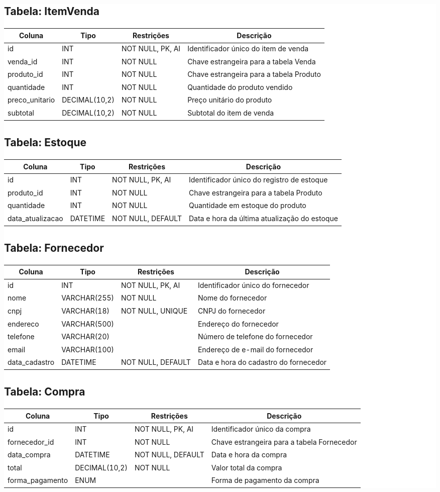 ## Tabela: ItemVenda

| Coluna           | Tipo         | Restrições        | Descrição                                       |
|------------------|--------------|-------------------|-------------------------------------------------|
| id               | INT          | NOT NULL, PK, AI  | Identificador único do item de venda           |
| venda_id         | INT          | NOT NULL         | Chave estrangeira para a tabela Venda           |
| produto_id       | INT          | NOT NULL         | Chave estrangeira para a tabela Produto         |
| quantidade       | INT          | NOT NULL         | Quantidade do produto vendido                   |
| preco_unitario   | DECIMAL(10,2)| NOT NULL         | Preço unitário do produto                       |
| subtotal         | DECIMAL(10,2)| NOT NULL         | Subtotal do item de venda                       |

## Tabela: Estoque

| Coluna           | Tipo         | Restrições        | Descrição                                       |
|------------------|--------------|-------------------|-------------------------------------------------|
| id               | INT          | NOT NULL, PK, AI  | Identificador único do registro de estoque      |
| produto_id       | INT          | NOT NULL         | Chave estrangeira para a tabela Produto         |
| quantidade       | INT          | NOT NULL         | Quantidade em estoque do produto                |
| data_atualizacao | DATETIME     | NOT NULL, DEFAULT| Data e hora da última atualização do estoque    |

## Tabela: Fornecedor

| Coluna           | Tipo         | Restrições        | Descrição                                       |
|------------------|--------------|-------------------|-------------------------------------------------|
| id               | INT          | NOT NULL, PK, AI  | Identificador único do fornecedor               |
| nome             | VARCHAR(255) | NOT NULL         | Nome do fornecedor                              |
| cnpj             | VARCHAR(18)  | NOT NULL, UNIQUE | CNPJ do fornecedor                              |
| endereco         | VARCHAR(500) |                  | Endereço do fornecedor                          |
| telefone         | VARCHAR(20)  |                  | Número de telefone do fornecedor                |
| email            | VARCHAR(100) |                  | Endereço de e-mail do fornecedor                |
| data_cadastro    | DATETIME     | NOT NULL, DEFAULT| Data e hora do cadastro do fornecedor           |

## Tabela: Compra

| Coluna           | Tipo         | Restrições        | Descrição                                       |
|------------------|--------------|-------------------|-------------------------------------------------|
| id               | INT          | NOT NULL, PK, AI  | Identificador único da compra                  |
| fornecedor_id    | INT          | NOT NULL         | Chave estrangeira para a tabela Fornecedor      |
| data_compra      | DATETIME     | NOT NULL, DEFAULT| Data e hora da compra                          |
| total            | DECIMAL(10,2)| NOT NULL         | Valor total da compra                          |
| forma_pagamento  | ENUM         |                  | Forma de pagamento da compra                    |
